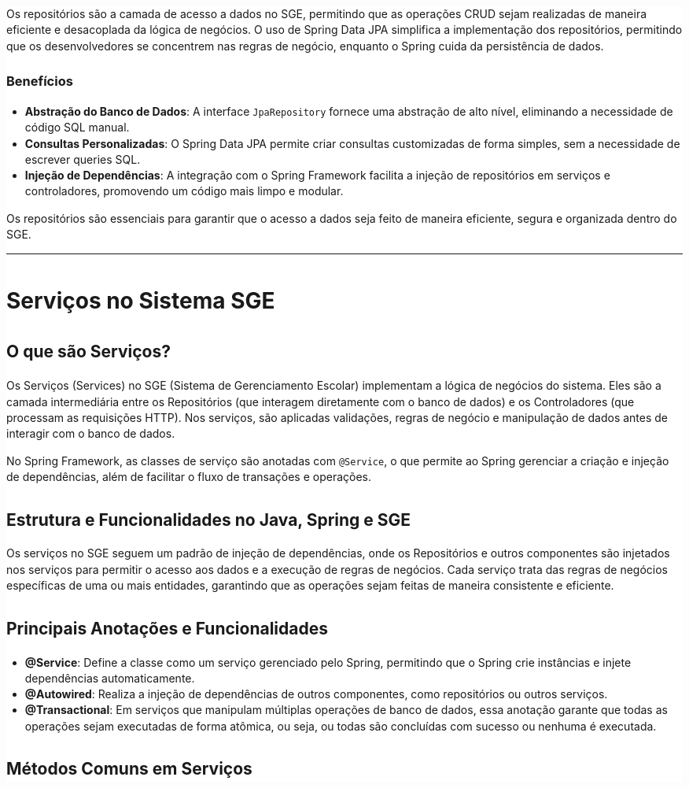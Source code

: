 Os repositórios são a camada de acesso a dados no SGE, permitindo que as operações CRUD sejam realizadas de maneira eficiente e desacoplada da lógica de negócios. O uso de Spring Data JPA simplifica a implementação dos repositórios, permitindo que os desenvolvedores se concentrem nas regras de negócio, enquanto o Spring cuida da persistência de dados.

### Benefícios

- **Abstração do Banco de Dados**: A interface `JpaRepository` fornece uma abstração de alto nível, eliminando a necessidade de código SQL manual.
- **Consultas Personalizadas**: O Spring Data JPA permite criar consultas customizadas de forma simples, sem a necessidade de escrever queries SQL.
- **Injeção de Dependências**: A integração com o Spring Framework facilita a injeção de repositórios em serviços e controladores, promovendo um código mais limpo e modular.

Os repositórios são essenciais para garantir que o acesso a dados seja feito de maneira eficiente, segura e organizada dentro do SGE.

---

# Serviços no Sistema SGE

## O que são Serviços?

Os Serviços (Services) no SGE (Sistema de Gerenciamento Escolar) implementam a lógica de negócios do sistema. Eles são a camada intermediária entre os Repositórios (que interagem diretamente com o banco de dados) e os Controladores (que processam as requisições HTTP). Nos serviços, são aplicadas validações, regras de negócio e manipulação de dados antes de interagir com o banco de dados.

No Spring Framework, as classes de serviço são anotadas com `@Service`, o que permite ao Spring gerenciar a criação e injeção de dependências, além de facilitar o fluxo de transações e operações.

## Estrutura e Funcionalidades no Java, Spring e SGE

Os serviços no SGE seguem um padrão de injeção de dependências, onde os Repositórios e outros componentes são injetados nos serviços para permitir o acesso aos dados e a execução de regras de negócios. Cada serviço trata das regras de negócios específicas de uma ou mais entidades, garantindo que as operações sejam feitas de maneira consistente e eficiente.

## Principais Anotações e Funcionalidades

- **@Service**: Define a classe como um serviço gerenciado pelo Spring, permitindo que o Spring crie instâncias e injete dependências automaticamente.
- **@Autowired**: Realiza a injeção de dependências de outros componentes, como repositórios ou outros serviços.
- **@Transactional**: Em serviços que manipulam múltiplas operações de banco de dados, essa anotação garante que todas as operações sejam executadas de forma atômica, ou seja, ou todas são concluídas com sucesso ou nenhuma é executada.

## Métodos Comuns em Serviços
